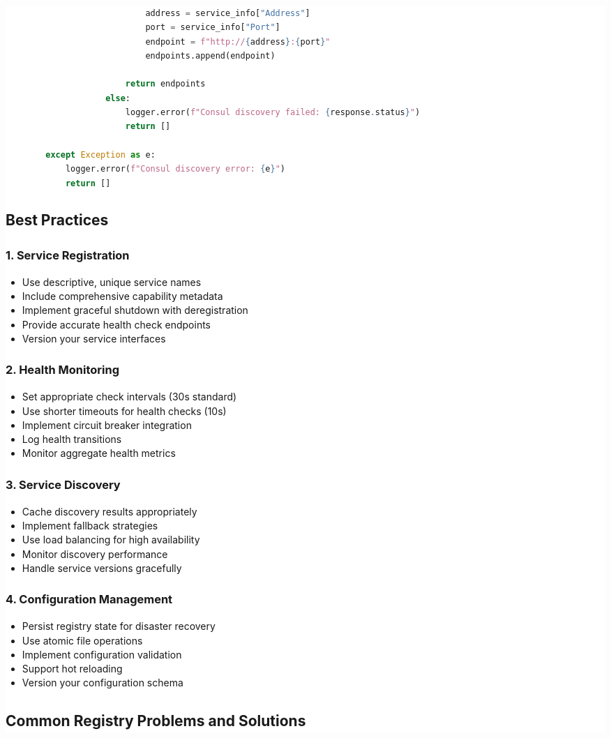 ```python
                            address = service_info["Address"]
                            port = service_info["Port"]
                            endpoint = f"http://{address}:{port}"
                            endpoints.append(endpoint)
                        
                        return endpoints
                    else:
                        logger.error(f"Consul discovery failed: {response.status}")
                        return []
                        
        except Exception as e:
            logger.error(f"Consul discovery error: {e}")
            return []
```

## Best Practices

### 1. Service Registration

- Use descriptive, unique service names
- Include comprehensive capability metadata
- Implement graceful shutdown with deregistration
- Provide accurate health check endpoints
- Version your service interfaces

### 2. Health Monitoring

- Set appropriate check intervals (30s standard)
- Use shorter timeouts for health checks (10s)
- Implement circuit breaker integration
- Log health transitions
- Monitor aggregate health metrics

### 3. Service Discovery

- Cache discovery results appropriately
- Implement fallback strategies
- Use load balancing for high availability
- Monitor discovery performance
- Handle service versions gracefully

### 4. Configuration Management

- Persist registry state for disaster recovery
- Use atomic file operations
- Implement configuration validation
- Support hot reloading
- Version your configuration schema

## Common Registry Problems and Solutions
